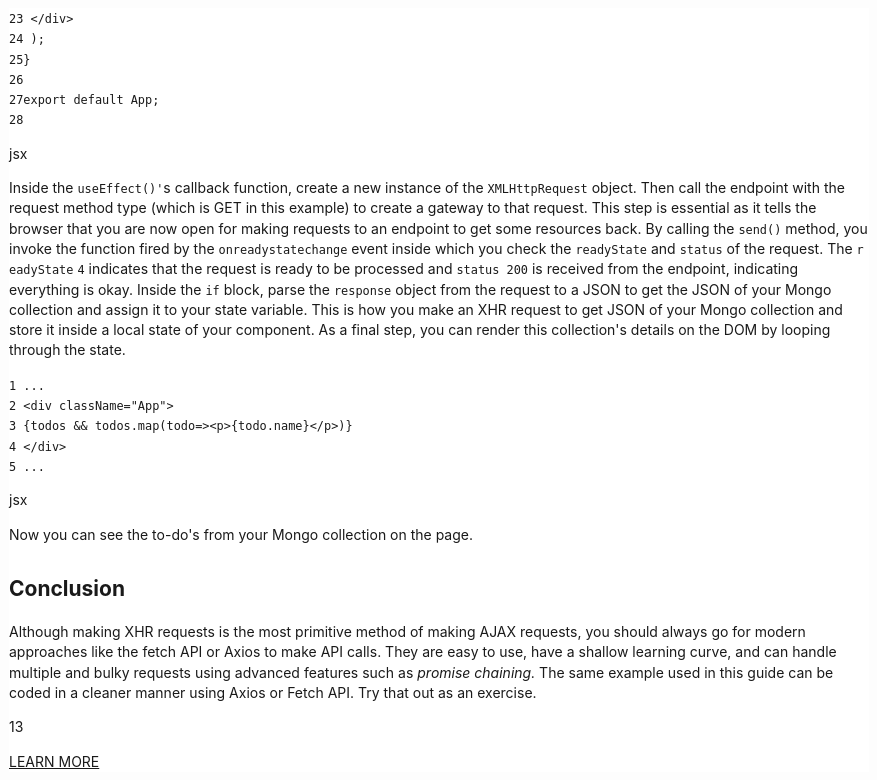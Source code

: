     23 </div> 
    24 ); 
    25} 
    26 
    27export default App; 
    28 

jsx

Inside the <span class="jsx-3120878690">`useEffect()'`</span>s callback function, create a new instance of the <span class="jsx-3120878690">`XMLHttpRequest`</span> object. Then call the endpoint with the request method type (which is GET in this example) to create a gateway to that request. This step is essential as it tells the browser that you are now open for making requests to an endpoint to get some resources back. By calling the <span class="jsx-3120878690">`send()`</span> method, you invoke the function fired by the <span class="jsx-3120878690">`onreadystatechange`</span> event inside which you check the <span class="jsx-3120878690">`readyState`</span> and <span class="jsx-3120878690">`status`</span> of the request. The <span class="jsx-3120878690">`readyState`</span> <span class="jsx-3120878690">`4`</span> indicates that the request is ready to be processed and <span class="jsx-3120878690">`status 200`</span> is received from the endpoint, indicating everything is okay. Inside the <span class="jsx-3120878690">`if`</span> block, parse the <span class="jsx-3120878690">`response`</span> object from the request to a JSON to get the JSON of your Mongo collection and assign it to your state variable. This is how you make an XHR request to get JSON of your Mongo collection and store it inside a local state of your component. As a final step, you can render this collection's details on the DOM by looping through the state.

    1 ... 
    2 <div className="App"> 
    3 {todos && todos.map(todo=><p>{todo.name}</p>)} 
    4 </div> 
    5 ... 

jsx

Now you can see the to-do's from your Mongo collection on the page.

Conclusion
----------

Although making XHR requests is the most primitive method of making AJAX requests, you should always go for modern approaches like the fetch API or Axios to make API calls. They are easy to use, have a shallow learning curve, and can handle multiple and bulky requests using advanced features such as *promise chaining.* The same example used in this guide can be coded in a cleaner manner using Axios or Fetch API. Try that out as an exercise.

13

[<span data-css-15b13by="" aria-hidden="false">LEARN MORE</span>](https://www.pluralsight.com/product/paths)
